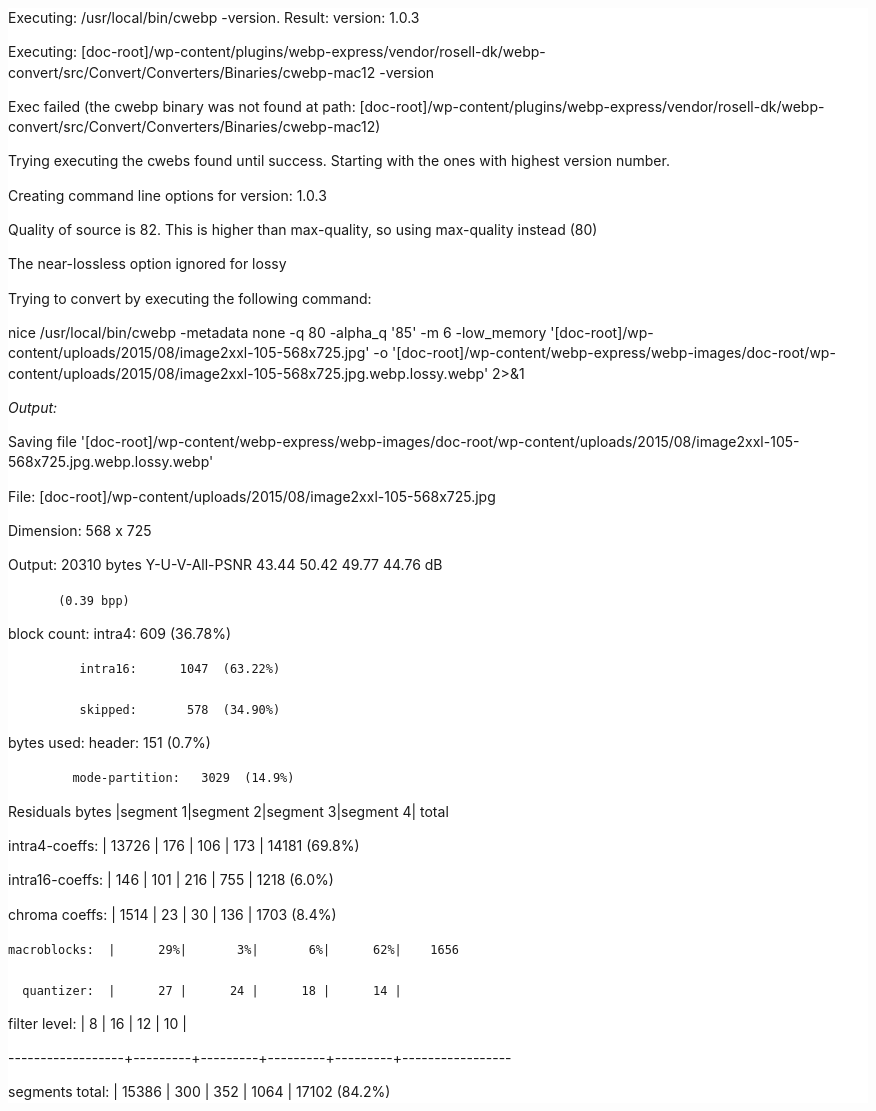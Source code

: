 Executing: /usr/local/bin/cwebp -version. Result: version: 1.0.3

Executing: [doc-root]/wp-content/plugins/webp-express/vendor/rosell-dk/webp-convert/src/Convert/Converters/Binaries/cwebp-mac12 -version

Exec failed (the cwebp binary was not found at path: [doc-root]/wp-content/plugins/webp-express/vendor/rosell-dk/webp-convert/src/Convert/Converters/Binaries/cwebp-mac12)

Trying executing the cwebs found until success. Starting with the ones with highest version number.

Creating command line options for version: 1.0.3

Quality of source is 82. This is higher than max-quality, so using max-quality instead (80)

The near-lossless option ignored for lossy

Trying to convert by executing the following command:

nice /usr/local/bin/cwebp -metadata none -q 80 -alpha_q '85' -m 6 -low_memory '[doc-root]/wp-content/uploads/2015/08/image2xxl-105-568x725.jpg' -o '[doc-root]/wp-content/webp-express/webp-images/doc-root/wp-content/uploads/2015/08/image2xxl-105-568x725.jpg.webp.lossy.webp' 2>&1


*Output:* 

Saving file '[doc-root]/wp-content/webp-express/webp-images/doc-root/wp-content/uploads/2015/08/image2xxl-105-568x725.jpg.webp.lossy.webp'

File:      [doc-root]/wp-content/uploads/2015/08/image2xxl-105-568x725.jpg

Dimension: 568 x 725

Output:    20310 bytes Y-U-V-All-PSNR 43.44 50.42 49.77   44.76 dB

           (0.39 bpp)

block count:  intra4:        609  (36.78%)

              intra16:      1047  (63.22%)

              skipped:       578  (34.90%)

bytes used:  header:            151  (0.7%)

             mode-partition:   3029  (14.9%)

 Residuals bytes  |segment 1|segment 2|segment 3|segment 4|  total

  intra4-coeffs:  |   13726 |     176 |     106 |     173 |   14181  (69.8%)

 intra16-coeffs:  |     146 |     101 |     216 |     755 |    1218  (6.0%)

  chroma coeffs:  |    1514 |      23 |      30 |     136 |    1703  (8.4%)

    macroblocks:  |      29%|       3%|       6%|      62%|    1656

      quantizer:  |      27 |      24 |      18 |      14 |

   filter level:  |       8 |      16 |      12 |      10 |

------------------+---------+---------+---------+---------+-----------------

 segments total:  |   15386 |     300 |     352 |    1064 |   17102  (84.2%)

